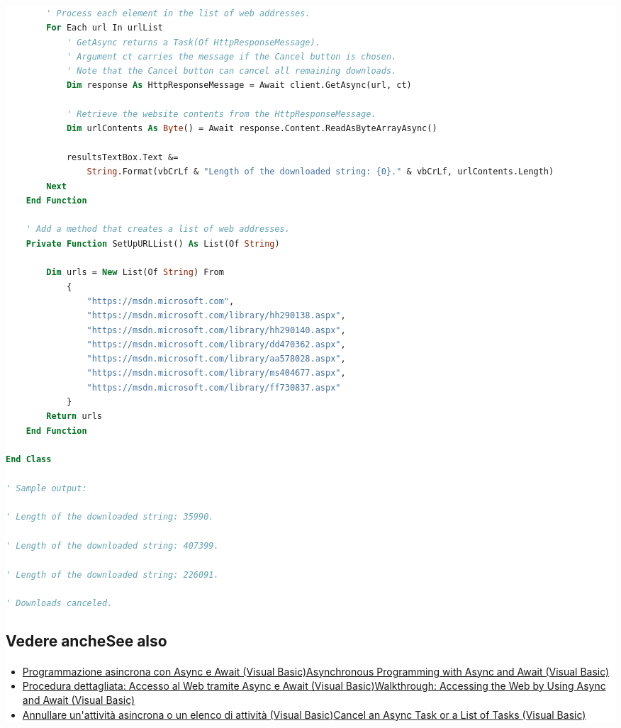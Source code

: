 ```vb  
        ' Process each element in the list of web addresses.  
        For Each url In urlList  
            ' GetAsync returns a Task(Of HttpResponseMessage).   
            ' Argument ct carries the message if the Cancel button is chosen.   
            ' Note that the Cancel button can cancel all remaining downloads.  
            Dim response As HttpResponseMessage = Await client.GetAsync(url, ct)  
  
            ' Retrieve the website contents from the HttpResponseMessage.  
            Dim urlContents As Byte() = Await response.Content.ReadAsByteArrayAsync()  
  
            resultsTextBox.Text &=  
                String.Format(vbCrLf & "Length of the downloaded string: {0}." & vbCrLf, urlContents.Length)  
        Next  
    End Function  
  
    ' Add a method that creates a list of web addresses.  
    Private Function SetUpURLList() As List(Of String)  
  
        Dim urls = New List(Of String) From  
            {  
                "https://msdn.microsoft.com",  
                "https://msdn.microsoft.com/library/hh290138.aspx",  
                "https://msdn.microsoft.com/library/hh290140.aspx",  
                "https://msdn.microsoft.com/library/dd470362.aspx",  
                "https://msdn.microsoft.com/library/aa578028.aspx",  
                "https://msdn.microsoft.com/library/ms404677.aspx",  
                "https://msdn.microsoft.com/library/ff730837.aspx"  
            }  
        Return urls  
    End Function  
  
End Class  
  
' Sample output:  
  
' Length of the downloaded string: 35990.  
  
' Length of the downloaded string: 407399.  
  
' Length of the downloaded string: 226091.  
  
' Downloads canceled.  
```  
  
## <a name="see-also"></a><span data-ttu-id="1aa17-131">Vedere anche</span><span class="sxs-lookup"><span data-stu-id="1aa17-131">See also</span></span>

- [<span data-ttu-id="1aa17-132">Programmazione asincrona con Async e Await (Visual Basic)</span><span class="sxs-lookup"><span data-stu-id="1aa17-132">Asynchronous Programming with Async and Await (Visual Basic)</span></span>](../../../../visual-basic/programming-guide/concepts/async/index.md)
- [<span data-ttu-id="1aa17-133">Procedura dettagliata: Accesso al Web tramite Async e Await (Visual Basic)</span><span class="sxs-lookup"><span data-stu-id="1aa17-133">Walkthrough: Accessing the Web by Using Async and Await (Visual Basic)</span></span>](../../../../visual-basic/programming-guide/concepts/async/walkthrough-accessing-the-web-by-using-async-and-await.md)
- [<span data-ttu-id="1aa17-134">Annullare un'attività asincrona o un elenco di attività (Visual Basic)</span><span class="sxs-lookup"><span data-stu-id="1aa17-134">Cancel an Async Task or a List of Tasks (Visual Basic)</span></span>](../../../../visual-basic/programming-guide/concepts/async/cancel-an-async-task-or-a-list-of-tasks.md)